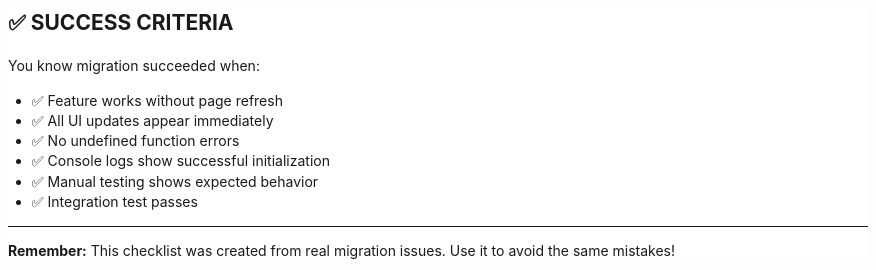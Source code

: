 
## ✅ SUCCESS CRITERIA

You know migration succeeded when:

- ✅ Feature works without page refresh
- ✅ All UI updates appear immediately
- ✅ No undefined function errors
- ✅ Console logs show successful initialization
- ✅ Manual testing shows expected behavior
- ✅ Integration test passes

---

**Remember:** This checklist was created from real migration issues. Use it to avoid the same mistakes!
